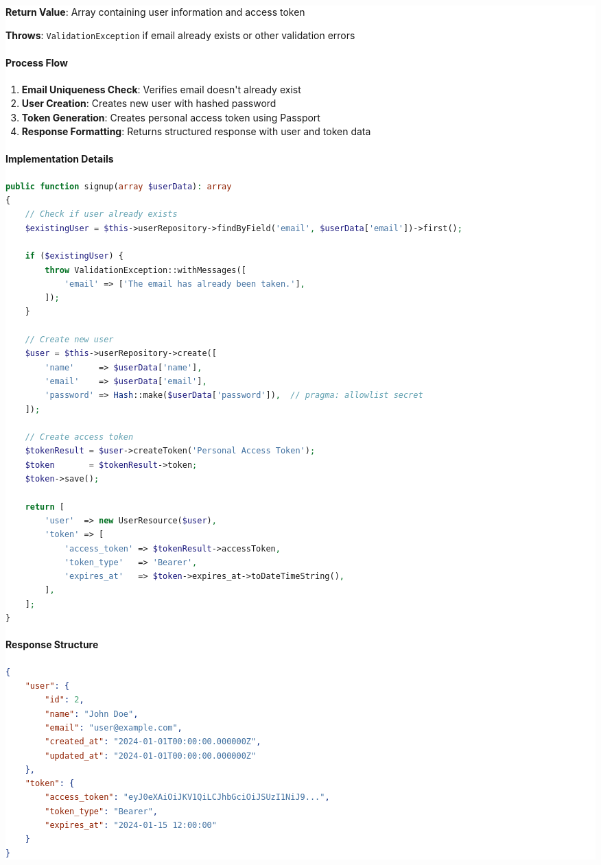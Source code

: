 **Return Value**: Array containing user information and access token

**Throws**: `ValidationException` if email already exists or other validation errors

#### Process Flow

1. **Email Uniqueness Check**: Verifies email doesn't already exist
2. **User Creation**: Creates new user with hashed password
3. **Token Generation**: Creates personal access token using Passport
4. **Response Formatting**: Returns structured response with user and token data

#### Implementation Details

```php
public function signup(array $userData): array
{
    // Check if user already exists
    $existingUser = $this->userRepository->findByField('email', $userData['email'])->first();

    if ($existingUser) {
        throw ValidationException::withMessages([
            'email' => ['The email has already been taken.'],
        ]);
    }

    // Create new user
    $user = $this->userRepository->create([
        'name'     => $userData['name'],
        'email'    => $userData['email'],
        'password' => Hash::make($userData['password']),  // pragma: allowlist secret
    ]);

    // Create access token
    $tokenResult = $user->createToken('Personal Access Token');
    $token       = $tokenResult->token;
    $token->save();

    return [
        'user'  => new UserResource($user),
        'token' => [
            'access_token' => $tokenResult->accessToken,
            'token_type'   => 'Bearer',
            'expires_at'   => $token->expires_at->toDateTimeString(),
        ],
    ];
}
```

#### Response Structure

```json
{
    "user": {
        "id": 2,
        "name": "John Doe",
        "email": "user@example.com",
        "created_at": "2024-01-01T00:00:00.000000Z",
        "updated_at": "2024-01-01T00:00:00.000000Z"
    },
    "token": {
        "access_token": "eyJ0eXAiOiJKV1QiLCJhbGciOiJSUzI1NiJ9...",
        "token_type": "Bearer",
        "expires_at": "2024-01-15 12:00:00"
    }
}
```
